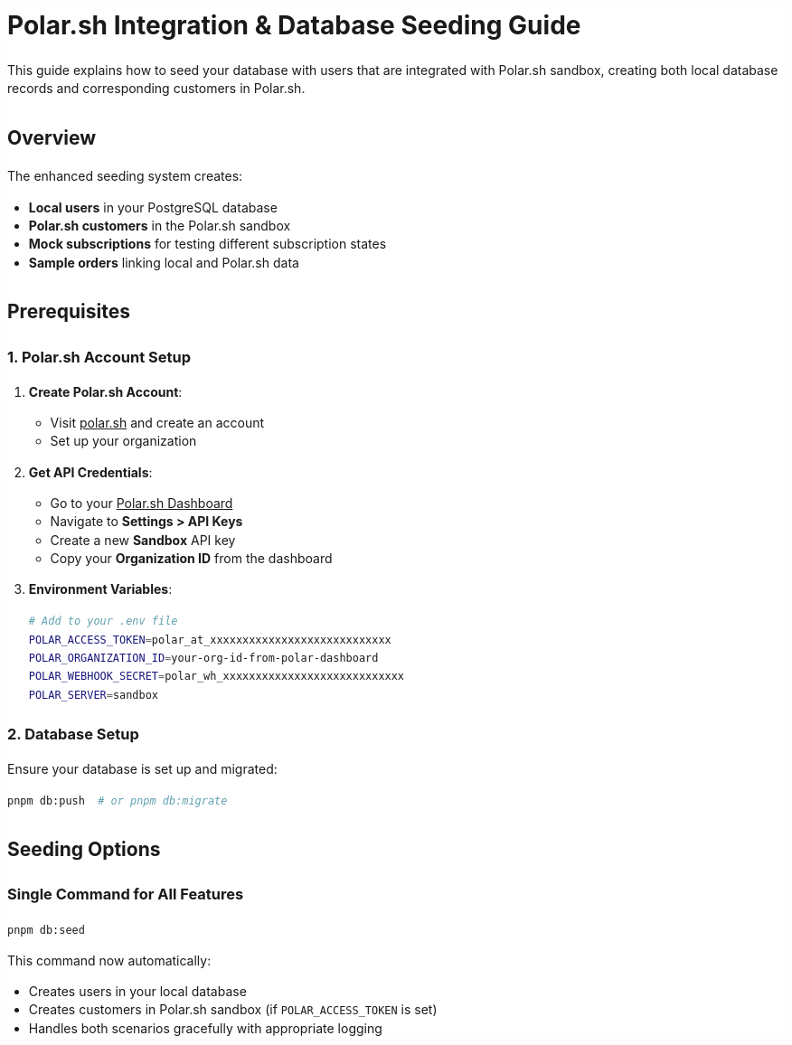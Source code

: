 # Polar.sh Integration & Database Seeding Guide

This guide explains how to seed your database with users that are integrated with Polar.sh sandbox, creating both local database records and corresponding customers in Polar.sh.

## Overview

The enhanced seeding system creates:
- **Local users** in your PostgreSQL database
- **Polar.sh customers** in the Polar.sh sandbox
- **Mock subscriptions** for testing different subscription states
- **Sample orders** linking local and Polar.sh data

## Prerequisites

### 1. Polar.sh Account Setup

1. **Create Polar.sh Account**:
   - Visit [polar.sh](https://polar.sh) and create an account
   - Set up your organization

2. **Get API Credentials**:
   - Go to your [Polar.sh Dashboard](https://polar.sh/dashboard)
   - Navigate to **Settings > API Keys**
   - Create a new **Sandbox** API key
   - Copy your **Organization ID** from the dashboard

3. **Environment Variables**:
   ```bash
   # Add to your .env file
   POLAR_ACCESS_TOKEN=polar_at_xxxxxxxxxxxxxxxxxxxxxxxxxxxx
   POLAR_ORGANIZATION_ID=your-org-id-from-polar-dashboard
   POLAR_WEBHOOK_SECRET=polar_wh_xxxxxxxxxxxxxxxxxxxxxxxxxxxx
   POLAR_SERVER=sandbox
   ```

### 2. Database Setup

Ensure your database is set up and migrated:
```bash
pnpm db:push  # or pnpm db:migrate
```

## Seeding Options

### Single Command for All Features
```bash
pnpm db:seed
```
This command now automatically:
- Creates users in your local database
- Creates customers in Polar.sh sandbox (if `POLAR_ACCESS_TOKEN` is set)
- Handles both scenarios gracefully with appropriate logging
